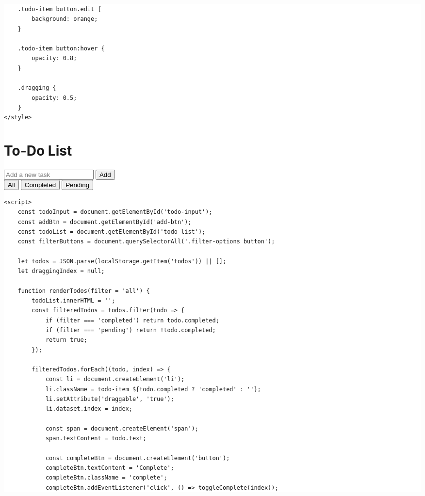         .todo-item button.edit {
            background: orange;
        }

        .todo-item button:hover {
            opacity: 0.8;
        }

        .dragging {
            opacity: 0.5;
        }
    </style>
</head>
<body>
    <div class="todo-container">
        <h1>To-Do List</h1>
        <div class="todo-input">
            <input type="text" id="todo-input" placeholder="Add a new task">
            <button id="add-btn">Add</button>
        </div>
        <div class="filter-options">
            <button data-filter="all" class="active">All</button>
            <button data-filter="completed">Completed</button>
            <button data-filter="pending">Pending</button>
        </div>
        <ul id="todo-list"></ul>
    </div>

    <script>
        const todoInput = document.getElementById('todo-input');
        const addBtn = document.getElementById('add-btn');
        const todoList = document.getElementById('todo-list');
        const filterButtons = document.querySelectorAll('.filter-options button');

        let todos = JSON.parse(localStorage.getItem('todos')) || [];
        let draggingIndex = null;

        function renderTodos(filter = 'all') {
            todoList.innerHTML = '';
            const filteredTodos = todos.filter(todo => {
                if (filter === 'completed') return todo.completed;
                if (filter === 'pending') return !todo.completed;
                return true;
            });

            filteredTodos.forEach((todo, index) => {
                const li = document.createElement('li');
                li.className = todo-item ${todo.completed ? 'completed' : ''};
                li.setAttribute('draggable', 'true');
                li.dataset.index = index;

                const span = document.createElement('span');
                span.textContent = todo.text;

                const completeBtn = document.createElement('button');
                completeBtn.textContent = 'Complete';
                completeBtn.className = 'complete';
                completeBtn.addEventListener('click', () => toggleComplete(index));
